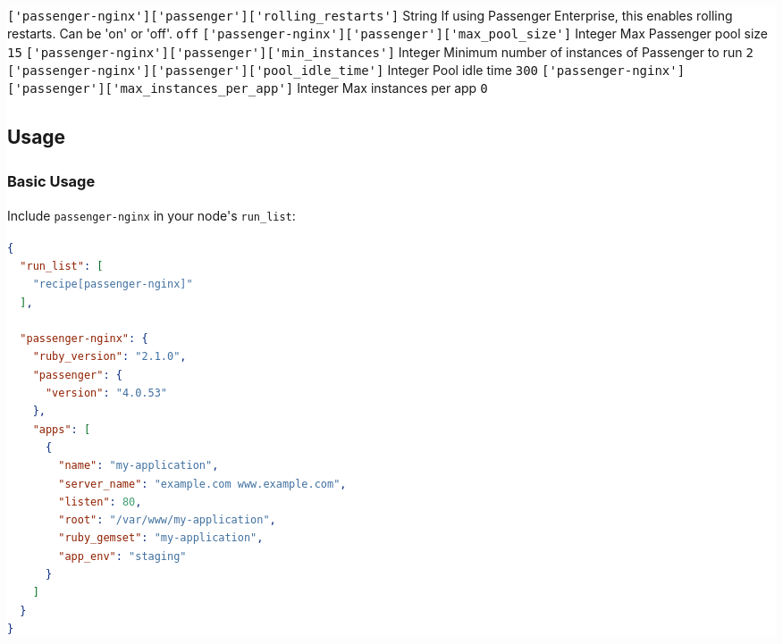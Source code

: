 
  <tr>
    <td><tt>['passenger-nginx']['passenger']['rolling_restarts']</tt></td>
    <td>String</td>
    <td>If using Passenger Enterprise, this enables rolling restarts. Can be 'on' or 'off'.</td>
    <td><tt>off</tt></td>
  </tr>
  <tr>
    <td><tt>['passenger-nginx']['passenger']['max_pool_size']</tt></td>
    <td>Integer</td>
    <td>Max Passenger pool size</td>
    <td><tt>15</tt></td>
  </tr>
  <tr>
    <td><tt>['passenger-nginx']['passenger']['min_instances']</tt></td>
    <td>Integer</td>
    <td>Minimum number of instances of Passenger to run</td>
    <td><tt>2</tt></td>
  </tr>
  <tr>
    <td><tt>['passenger-nginx']['passenger']['pool_idle_time']</tt></td>
    <td>Integer</td>
    <td>Pool idle time</td>
    <td><tt>300</tt></td>
  </tr>
  <tr>
    <td><tt>['passenger-nginx']['passenger']['max_instances_per_app']</tt></td>
    <td>Integer</td>
    <td>Max instances per app</td>
    <td><tt>0</tt></td>
  </tr>
</table>

## Usage

### Basic Usage

Include `passenger-nginx` in your node's `run_list`:

```json
{
  "run_list": [
    "recipe[passenger-nginx]"
  ],

  "passenger-nginx": {
    "ruby_version": "2.1.0",
    "passenger": {
      "version": "4.0.53"
    },
    "apps": [
      {
        "name": "my-application",
        "server_name": "example.com www.example.com",
        "listen": 80,
        "root": "/var/www/my-application",
        "ruby_gemset": "my-application",
        "app_env": "staging"
      }
    ]
  }
}
```
